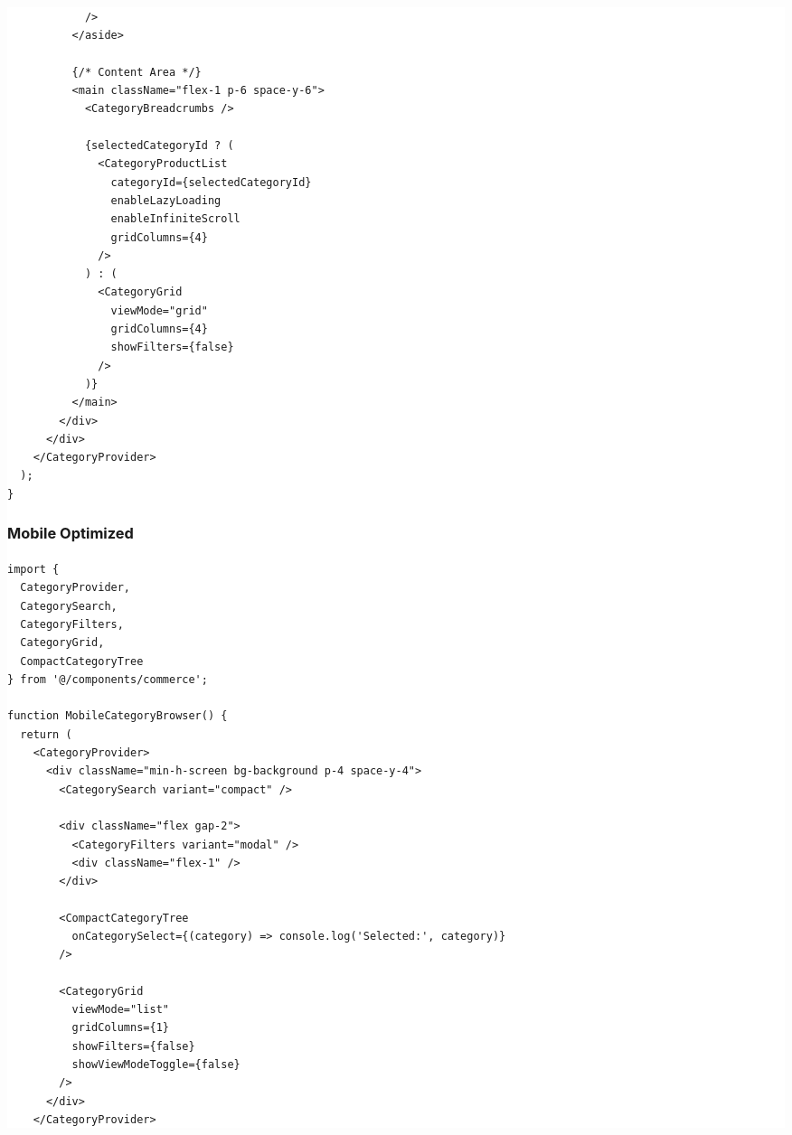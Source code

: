 ```tsx
            />
          </aside>

          {/* Content Area */}
          <main className="flex-1 p-6 space-y-6">
            <CategoryBreadcrumbs />

            {selectedCategoryId ? (
              <CategoryProductList
                categoryId={selectedCategoryId}
                enableLazyLoading
                enableInfiniteScroll
                gridColumns={4}
              />
            ) : (
              <CategoryGrid
                viewMode="grid"
                gridColumns={4}
                showFilters={false}
              />
            )}
          </main>
        </div>
      </div>
    </CategoryProvider>
  );
}
```

### Mobile Optimized

```tsx
import {
  CategoryProvider,
  CategorySearch,
  CategoryFilters,
  CategoryGrid,
  CompactCategoryTree
} from '@/components/commerce';

function MobileCategoryBrowser() {
  return (
    <CategoryProvider>
      <div className="min-h-screen bg-background p-4 space-y-4">
        <CategorySearch variant="compact" />

        <div className="flex gap-2">
          <CategoryFilters variant="modal" />
          <div className="flex-1" />
        </div>

        <CompactCategoryTree
          onCategorySelect={(category) => console.log('Selected:', category)}
        />

        <CategoryGrid
          viewMode="list"
          gridColumns={1}
          showFilters={false}
          showViewModeToggle={false}
        />
      </div>
    </CategoryProvider>
```